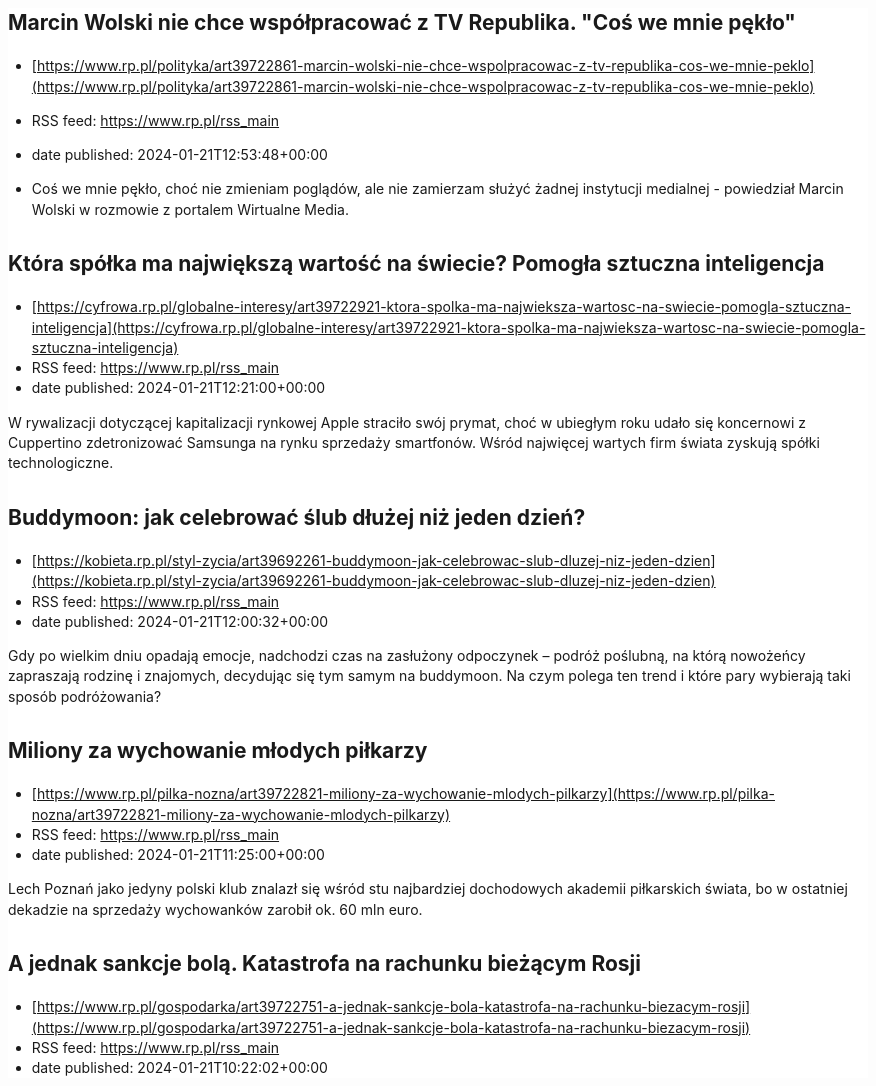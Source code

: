 ## Marcin Wolski nie chce współpracować z TV Republika. "Coś we mnie pękło"
 - [https://www.rp.pl/polityka/art39722861-marcin-wolski-nie-chce-wspolpracowac-z-tv-republika-cos-we-mnie-peklo](https://www.rp.pl/polityka/art39722861-marcin-wolski-nie-chce-wspolpracowac-z-tv-republika-cos-we-mnie-peklo)
 - RSS feed: https://www.rp.pl/rss_main
 - date published: 2024-01-21T12:53:48+00:00

- Coś we mnie pękło, choć nie zmieniam poglądów, ale nie zamierzam służyć żadnej instytucji medialnej - powiedział Marcin Wolski w rozmowie z portalem Wirtualne Media.

## Która spółka ma największą wartość na świecie? Pomogła sztuczna inteligencja
 - [https://cyfrowa.rp.pl/globalne-interesy/art39722921-ktora-spolka-ma-najwieksza-wartosc-na-swiecie-pomogla-sztuczna-inteligencja](https://cyfrowa.rp.pl/globalne-interesy/art39722921-ktora-spolka-ma-najwieksza-wartosc-na-swiecie-pomogla-sztuczna-inteligencja)
 - RSS feed: https://www.rp.pl/rss_main
 - date published: 2024-01-21T12:21:00+00:00

W rywalizacji dotyczącej kapitalizacji rynkowej Apple straciło swój prymat, choć w ubiegłym roku udało się koncernowi z Cuppertino zdetronizować Samsunga na rynku sprzedaży smartfonów. Wśród najwięcej wartych firm świata zyskują spółki technologiczne.

## Buddymoon: jak celebrować ślub dłużej niż jeden dzień?
 - [https://kobieta.rp.pl/styl-zycia/art39692261-buddymoon-jak-celebrowac-slub-dluzej-niz-jeden-dzien](https://kobieta.rp.pl/styl-zycia/art39692261-buddymoon-jak-celebrowac-slub-dluzej-niz-jeden-dzien)
 - RSS feed: https://www.rp.pl/rss_main
 - date published: 2024-01-21T12:00:32+00:00

Gdy po wielkim dniu opadają emocje, nadchodzi czas na zasłużony odpoczynek – podróż poślubną, na którą nowożeńcy zapraszają rodzinę i znajomych, decydując się tym samym na buddymoon. Na czym polega ten trend i które pary wybierają taki sposób podróżowania?

## Miliony za wychowanie młodych piłkarzy
 - [https://www.rp.pl/pilka-nozna/art39722821-miliony-za-wychowanie-mlodych-pilkarzy](https://www.rp.pl/pilka-nozna/art39722821-miliony-za-wychowanie-mlodych-pilkarzy)
 - RSS feed: https://www.rp.pl/rss_main
 - date published: 2024-01-21T11:25:00+00:00

Lech Poznań jako jedyny polski klub znalazł się wśród stu najbardziej dochodowych akademii piłkarskich świata, bo w ostatniej dekadzie na sprzedaży wychowanków zarobił ok. 60 mln euro.

## A jednak sankcje bolą. Katastrofa na rachunku bieżącym Rosji
 - [https://www.rp.pl/gospodarka/art39722751-a-jednak-sankcje-bola-katastrofa-na-rachunku-biezacym-rosji](https://www.rp.pl/gospodarka/art39722751-a-jednak-sankcje-bola-katastrofa-na-rachunku-biezacym-rosji)
 - RSS feed: https://www.rp.pl/rss_main
 - date published: 2024-01-21T10:22:02+00:00
